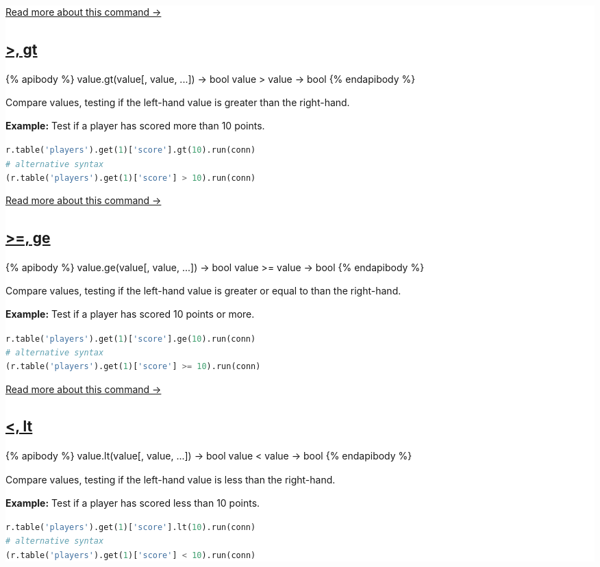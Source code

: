 [Read more about this command &rarr;](ne/)

## [>, gt](gt/) ##

{% apibody %}
value.gt(value[, value, ...]) &rarr; bool
value > value &rarr; bool
{% endapibody %}

Compare values, testing if the left-hand value is greater than the right-hand.

__Example:__ Test if a player has scored more than 10 points.

```py
r.table('players').get(1)['score'].gt(10).run(conn)
# alternative syntax
(r.table('players').get(1)['score'] > 10).run(conn)
```

[Read more about this command &rarr;](gt/)

## [>=, ge](ge/) ##

{% apibody %}
value.ge(value[, value, ...]) &rarr; bool
value >= value &rarr; bool
{% endapibody %}

Compare values, testing if the left-hand value is greater or equal to than the right-hand.

__Example:__ Test if a player has scored 10 points or more.

```py
r.table('players').get(1)['score'].ge(10).run(conn)
# alternative syntax
(r.table('players').get(1)['score'] >= 10).run(conn)
```

[Read more about this command &rarr;](ge/)

## [<, lt](lt/) ##

{% apibody %}
value.lt(value[, value, ...]) &rarr; bool
value < value &rarr; bool
{% endapibody %}

Compare values, testing if the left-hand value is less than the right-hand.

__Example:__ Test if a player has scored less than 10 points.

```py
r.table('players').get(1)['score'].lt(10).run(conn)
# alternative syntax
(r.table('players').get(1)['score'] < 10).run(conn)
```


[ac]: /docs/async-connections/#python-with-tornado-or-twisted